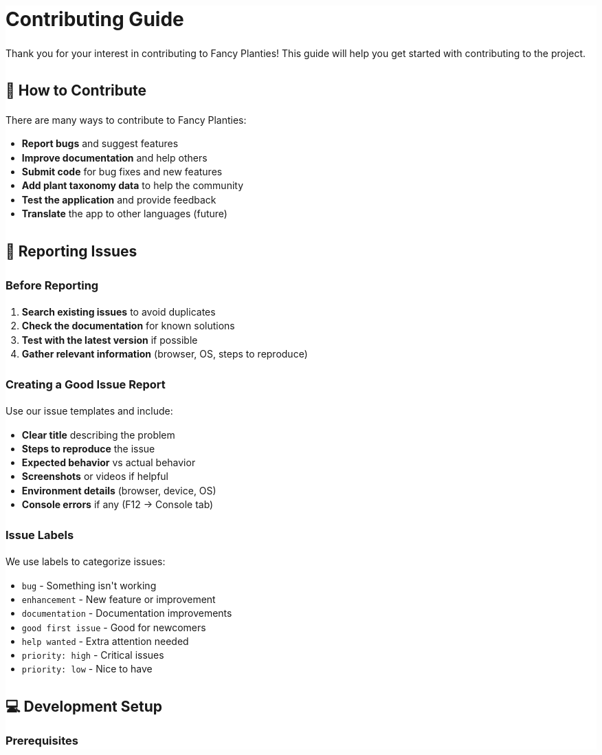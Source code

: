 # Contributing Guide

Thank you for your interest in contributing to Fancy Planties! This guide will help you get started with contributing to the project.

## 🤝 How to Contribute

There are many ways to contribute to Fancy Planties:

- **Report bugs** and suggest features
- **Improve documentation** and help others
- **Submit code** for bug fixes and new features
- **Add plant taxonomy data** to help the community
- **Test the application** and provide feedback
- **Translate** the app to other languages (future)

## 🐛 Reporting Issues

### Before Reporting

1. **Search existing issues** to avoid duplicates
2. **Check the documentation** for known solutions
3. **Test with the latest version** if possible
4. **Gather relevant information** (browser, OS, steps to reproduce)

### Creating a Good Issue Report

Use our issue templates and include:

- **Clear title** describing the problem
- **Steps to reproduce** the issue
- **Expected behavior** vs actual behavior
- **Screenshots** or videos if helpful
- **Environment details** (browser, device, OS)
- **Console errors** if any (F12 → Console tab)

### Issue Labels

We use labels to categorize issues:

- `bug` - Something isn't working
- `enhancement` - New feature or improvement
- `documentation` - Documentation improvements
- `good first issue` - Good for newcomers
- `help wanted` - Extra attention needed
- `priority: high` - Critical issues
- `priority: low` - Nice to have

## 💻 Development Setup

### Prerequisites
